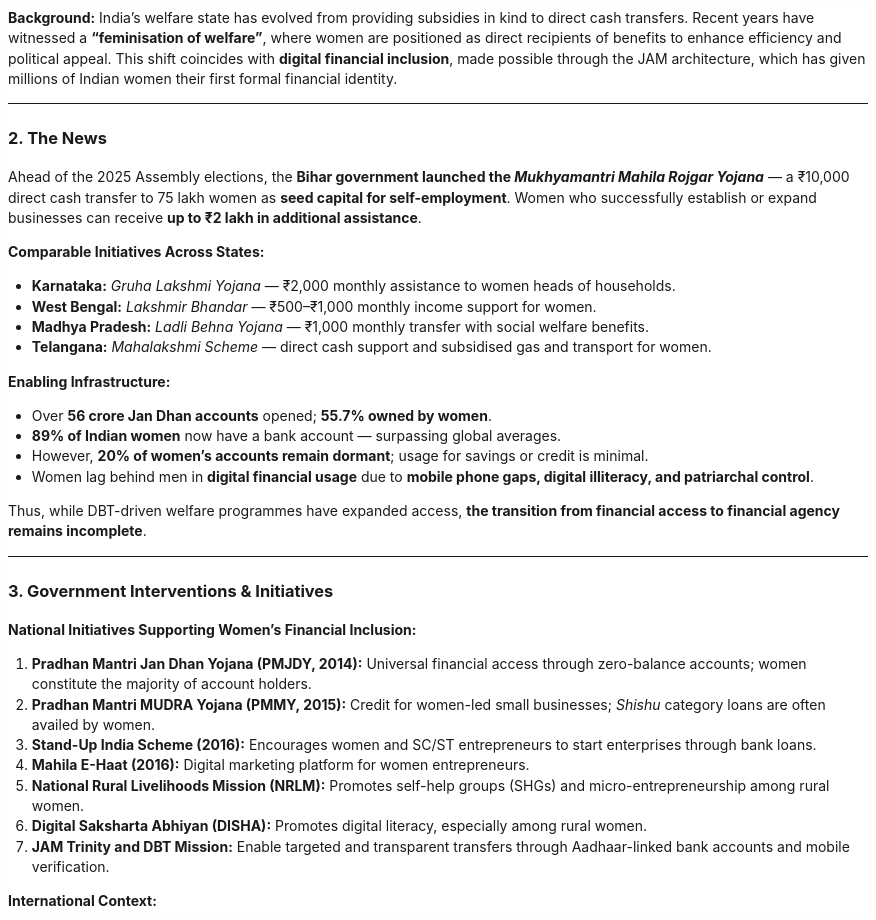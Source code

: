 **Background:**
India’s welfare state has evolved from providing subsidies in kind to direct cash transfers. Recent years have witnessed a **“feminisation of welfare”**, where women are positioned as direct recipients of benefits to enhance efficiency and political appeal.
This shift coincides with **digital financial inclusion**, made possible through the JAM architecture, which has given millions of Indian women their first formal financial identity.

---

### 2. **The News**

Ahead of the 2025 Assembly elections, the **Bihar government launched the *Mukhyamantri Mahila Rojgar Yojana*** — a ₹10,000 direct cash transfer to 75 lakh women as **seed capital for self-employment**. Women who successfully establish or expand businesses can receive **up to ₹2 lakh in additional assistance**.

**Comparable Initiatives Across States:**

* **Karnataka:** *Gruha Lakshmi Yojana* — ₹2,000 monthly assistance to women heads of households.
* **West Bengal:** *Lakshmir Bhandar* — ₹500–₹1,000 monthly income support for women.
* **Madhya Pradesh:** *Ladli Behna Yojana* — ₹1,000 monthly transfer with social welfare benefits.
* **Telangana:** *Mahalakshmi Scheme* — direct cash support and subsidised gas and transport for women.

**Enabling Infrastructure:**

* Over **56 crore Jan Dhan accounts** opened; **55.7% owned by women**.
* **89% of Indian women** now have a bank account — surpassing global averages.
* However, **20% of women’s accounts remain dormant**; usage for savings or credit is minimal.
* Women lag behind men in **digital financial usage** due to **mobile phone gaps, digital illiteracy, and patriarchal control**.

Thus, while DBT-driven welfare programmes have expanded access, **the transition from financial access to financial agency remains incomplete**.

---

### 3. **Government Interventions & Initiatives**

**National Initiatives Supporting Women’s Financial Inclusion:**

1. **Pradhan Mantri Jan Dhan Yojana (PMJDY, 2014):** Universal financial access through zero-balance accounts; women constitute the majority of account holders.
2. **Pradhan Mantri MUDRA Yojana (PMMY, 2015):** Credit for women-led small businesses; *Shishu* category loans are often availed by women.
3. **Stand-Up India Scheme (2016):** Encourages women and SC/ST entrepreneurs to start enterprises through bank loans.
4. **Mahila E-Haat (2016):** Digital marketing platform for women entrepreneurs.
5. **National Rural Livelihoods Mission (NRLM):** Promotes self-help groups (SHGs) and micro-entrepreneurship among rural women.
6. **Digital Saksharta Abhiyan (DISHA):** Promotes digital literacy, especially among rural women.
7. **JAM Trinity and DBT Mission:** Enable targeted and transparent transfers through Aadhaar-linked bank accounts and mobile verification.

**International Context:**
